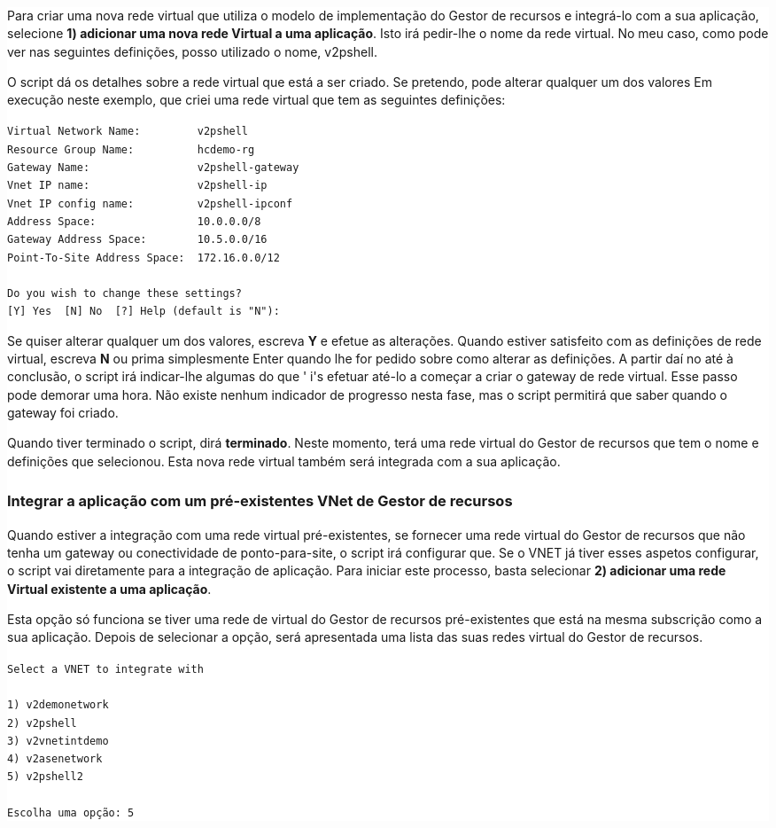 Para criar uma nova rede virtual que utiliza o modelo de implementação do Gestor de recursos e integrá-lo com a sua aplicação, selecione **1) adicionar uma nova rede Virtual a uma aplicação**. Isto irá pedir-lhe o nome da rede virtual. No meu caso, como pode ver nas seguintes definições, posso utilizado o nome, v2pshell.

O script dá os detalhes sobre a rede virtual que está a ser criado. Se pretendo, pode alterar qualquer um dos valores Em execução neste exemplo, que criei uma rede virtual que tem as seguintes definições:

    Virtual Network Name:         v2pshell
    Resource Group Name:          hcdemo-rg
    Gateway Name:                 v2pshell-gateway
    Vnet IP name:                 v2pshell-ip
    Vnet IP config name:          v2pshell-ipconf
    Address Space:                10.0.0.0/8
    Gateway Address Space:        10.5.0.0/16
    Point-To-Site Address Space:  172.16.0.0/12

    Do you wish to change these settings?
    [Y] Yes  [N] No  [?] Help (default is "N"):

Se quiser alterar qualquer um dos valores, escreva **Y** e efetue as alterações. Quando estiver satisfeito com as definições de rede virtual, escreva **N** ou prima simplesmente Enter quando lhe for pedido sobre como alterar as definições. A partir daí no até à conclusão, o script irá indicar-lhe algumas do que ' i's efetuar até-lo a começar a criar o gateway de rede virtual. Esse passo pode demorar uma hora. Não existe nenhum indicador de progresso nesta fase, mas o script permitirá que saber quando o gateway foi criado.

Quando tiver terminado o script, dirá **terminado**. Neste momento, terá uma rede virtual do Gestor de recursos que tem o nome e definições que selecionou. Esta nova rede virtual também será integrada com a sua aplicação.

### <a name="integrate-your-app-with-a-preexisting-resource-manager-vnet"></a>Integrar a aplicação com um pré-existentes VNet de Gestor de recursos ###

Quando estiver a integração com uma rede virtual pré-existentes, se fornecer uma rede virtual do Gestor de recursos que não tenha um gateway ou conectividade de ponto-para-site, o script irá configurar que. Se o VNET já tiver esses aspetos configurar, o script vai diretamente para a integração de aplicação. Para iniciar este processo, basta selecionar **2) adicionar uma rede Virtual existente a uma aplicação**.

Esta opção só funciona se tiver uma rede de virtual do Gestor de recursos pré-existentes que está na mesma subscrição como a sua aplicação. Depois de selecionar a opção, será apresentada uma lista das suas redes virtual do Gestor de recursos.   

    Select a VNET to integrate with

    1) v2demonetwork
    2) v2pshell
    3) v2vnetintdemo
    4) v2asenetwork
    5) v2pshell2

    Escolha uma opção: 5


[createvpngateway]: http://azure.microsoft.com/documentation/articles/vpn-gateway-point-to-site-create/
[azureportal]: http://portal.azure.com